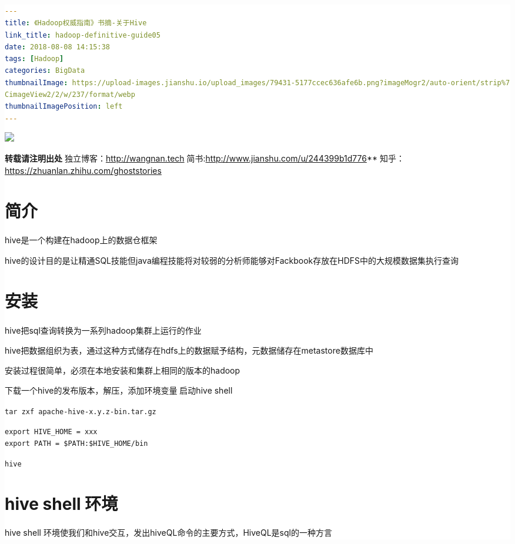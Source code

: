 ```yaml
---
title: 《Hadoop权威指南》书摘-关于Hive
link_title: hadoop-definitive-guide05
date: 2018-08-08 14:15:38
tags: [Hadoop]
categories: BigData
thumbnailImage: https://upload-images.jianshu.io/upload_images/79431-5177ccec636afe6b.png?imageMogr2/auto-orient/strip%7CimageView2/2/w/237/format/webp
thumbnailImagePosition: left
---
```

<span/>

![](https://upload-images.jianshu.io/upload_images/79431-5177ccec636afe6b.png?imageMogr2/auto-orient/strip%7CimageView2/2/w/237/format/webp)


**转载请注明出处**
独立博客：http://wangnan.tech 
简书:http://www.jianshu.com/u/244399b1d776**
知乎：https://zhuanlan.zhihu.com/ghoststories

# 简介
hive是一个构建在hadoop上的数据仓框架

hive的设计目的是让精通SQL技能但java编程技能将对较弱的分析师能够对Fackbook存放在HDFS中的大规模数据集执行查询

# 安装
hive把sql查询转换为一系列hadoop集群上运行的作业

hive把数据组织为表，通过这种方式储存在hdfs上的数据赋予结构，元数据储存在metastore数据库中

安装过程很简单，必须在本地安装和集群上相同的版本的hadoop

下载一个hive的发布版本，解压，添加环境变量 启动hive shell

```
tar zxf apache-hive-x.y.z-bin.tar.gz
```

```
export HIVE_HOME = xxx
export PATH = $PATH:$HIVE_HOME/bin
```

```
hive
```

# hive shell 环境

hive shell 环境使我们和hive交互，发出hiveQL命令的主要方式，HiveQL是sql的一种方言
